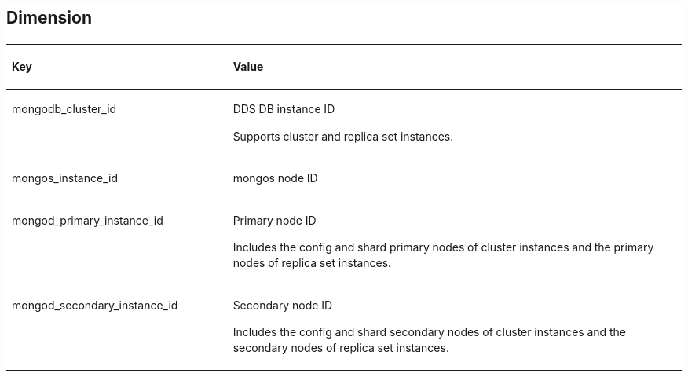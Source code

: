 ## Dimension<a name="section45895235153251"></a>

<a name="table26526577153251"></a>
<table><thead align="left"><tr id="row46969777153251"><th class="cellrowborder" valign="top" width="32.75%" id="mcps1.1.3.1.1"><p id="p46455583153251"><a name="p46455583153251"></a><a name="p46455583153251"></a>Key</p>
</th>
<th class="cellrowborder" valign="top" width="67.25%" id="mcps1.1.3.1.2"><p id="p4805882153251"><a name="p4805882153251"></a><a name="p4805882153251"></a>Value</p>
</th>
</tr>
</thead>
<tbody><tr id="row768992811619"><td class="cellrowborder" valign="top" width="32.75%" headers="mcps1.1.3.1.1 "><p id="p267914281617"><a name="p267914281617"></a><a name="p267914281617"></a>mongodb_cluster_id</p>
</td>
<td class="cellrowborder" valign="top" width="67.25%" headers="mcps1.1.3.1.2 "><p id="p13754191919570"><a name="p13754191919570"></a><a name="p13754191919570"></a>DDS DB instance ID</p>
<p id="p486754718574"><a name="p486754718574"></a><a name="p486754718574"></a>Supports cluster and replica set instances.</p>
</td>
</tr>
<tr id="row166894287616"><td class="cellrowborder" valign="top" width="32.75%" headers="mcps1.1.3.1.1 "><p id="p66791928161"><a name="p66791928161"></a><a name="p66791928161"></a>mongos_instance_id</p>
</td>
<td class="cellrowborder" valign="top" width="67.25%" headers="mcps1.1.3.1.2 "><p id="p186791428467"><a name="p186791428467"></a><a name="p186791428467"></a>mongos node ID</p>
</td>
</tr>
<tr id="row468932820618"><td class="cellrowborder" valign="top" width="32.75%" headers="mcps1.1.3.1.1 "><p id="p1367914285617"><a name="p1367914285617"></a><a name="p1367914285617"></a>mongod_primary_instance_id</p>
</td>
<td class="cellrowborder" valign="top" width="67.25%" headers="mcps1.1.3.1.2 "><p id="p13679102814616"><a name="p13679102814616"></a><a name="p13679102814616"></a>Primary node ID</p>
<p id="p1178942610311"><a name="p1178942610311"></a><a name="p1178942610311"></a>Includes the config and shard primary nodes of cluster instances and the primary nodes of replica set instances.</p>
</td>
</tr>
<tr id="row168782818613"><td class="cellrowborder" valign="top" width="32.75%" headers="mcps1.1.3.1.1 "><p id="p167911288618"><a name="p167911288618"></a><a name="p167911288618"></a>mongod_secondary_instance_id</p>
</td>
<td class="cellrowborder" valign="top" width="67.25%" headers="mcps1.1.3.1.2 "><p id="p3679028961"><a name="p3679028961"></a><a name="p3679028961"></a>Secondary node ID</p>
<p id="p132831831996"><a name="p132831831996"></a><a name="p132831831996"></a>Includes the config and shard secondary nodes of cluster instances and the secondary nodes of replica set instances.</p>
</td>
</tr>
</tbody>
</table>

